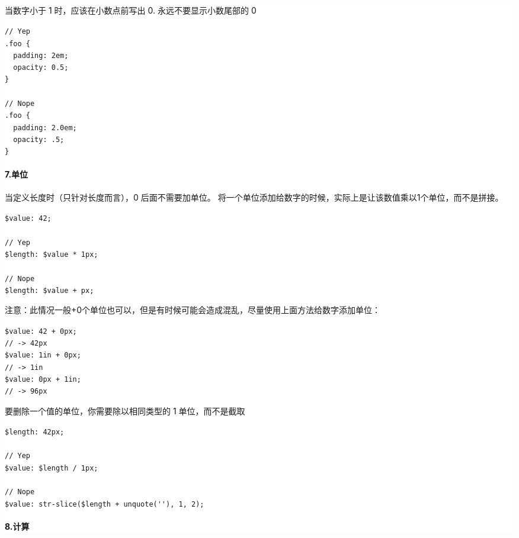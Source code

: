 当数字小于 1 时，应该在小数点前写出 0. 永远不要显示小数尾部的 0

```
// Yep
.foo {
  padding: 2em;
  opacity: 0.5;
}

// Nope
.foo {
  padding: 2.0em;
  opacity: .5;
}
```

#### 7.单位

当定义长度时（只针对长度而言），0 后面不需要加单位。
将一个单位添加给数字的时候，实际上是让该数值乘以1个单位，而不是拼接。

```
$value: 42;

// Yep
$length: $value * 1px;

// Nope
$length: $value + px;
```

注意：此情况一般+0个单位也可以，但是有时候可能会造成混乱，尽量使用上面方法给数字添加单位：

```
$value: 42 + 0px;
// -> 42px
$value: 1in + 0px;
// -> 1in
$value: 0px + 1in;
// -> 96px
```


要删除一个值的单位，你需要除以相同类型的 1 单位，而不是截取

```
$length: 42px;

// Yep
$value: $length / 1px;

// Nope
$value: str-slice($length + unquote(''), 1, 2);
```

#### 8.计算
